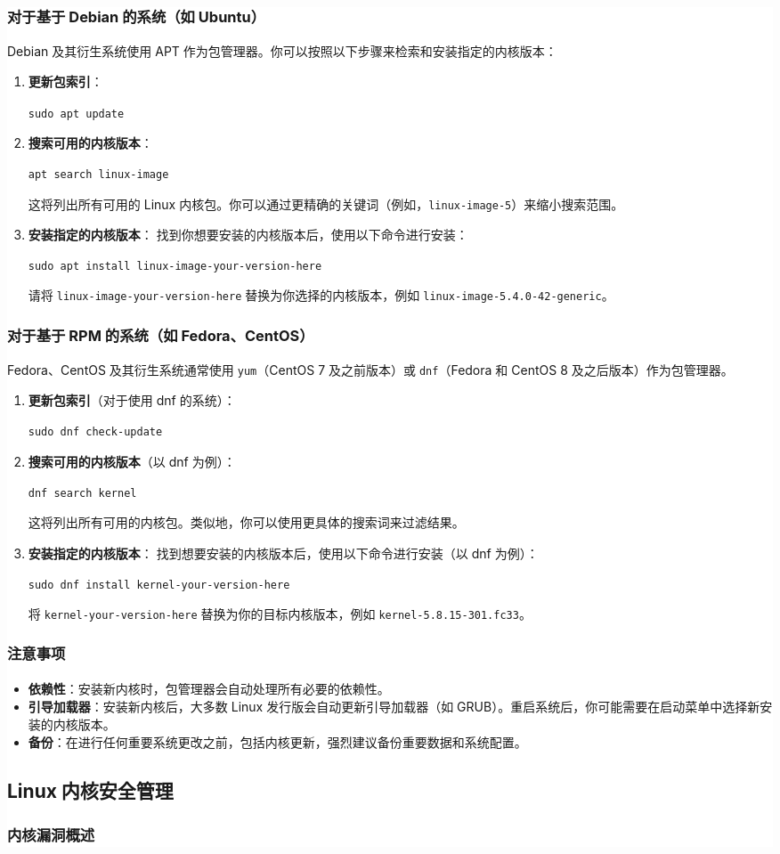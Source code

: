 ### 对于基于 Debian 的系统（如 Ubuntu）

Debian 及其衍生系统使用 APT 作为包管理器。你可以按照以下步骤来检索和安装指定的内核版本：

1. **更新包索引**：

   ```shell
   sudo apt update
   ```

2. **搜索可用的内核版本**：

   ```shell
   apt search linux-image
   ```

   这将列出所有可用的 Linux 内核包。你可以通过更精确的关键词（例如，`linux-image-5`）来缩小搜索范围。

3. **安装指定的内核版本**： 找到你想要安装的内核版本后，使用以下命令进行安装：

   ```shell
   sudo apt install linux-image-your-version-here
   ```

   请将 `linux-image-your-version-here` 替换为你选择的内核版本，例如 `linux-image-5.4.0-42-generic`。

### 对于基于 RPM 的系统（如 Fedora、CentOS）

Fedora、CentOS 及其衍生系统通常使用 `yum`（CentOS 7 及之前版本）或 `dnf`（Fedora 和 CentOS 8 及之后版本）作为包管理器。

1. **更新包索引**（对于使用 dnf 的系统）：

   ```shell
   sudo dnf check-update
   ```

2. **搜索可用的内核版本**（以 dnf 为例）：

   ```shell
   dnf search kernel
   ```

   这将列出所有可用的内核包。类似地，你可以使用更具体的搜索词来过滤结果。

3. **安装指定的内核版本**： 找到想要安装的内核版本后，使用以下命令进行安装（以 dnf 为例）：

   ```shell
   sudo dnf install kernel-your-version-here
   ```

   将 `kernel-your-version-here` 替换为你的目标内核版本，例如 `kernel-5.8.15-301.fc33`。

### 注意事项

- **依赖性**：安装新内核时，包管理器会自动处理所有必要的依赖性。
- **引导加载器**：安装新内核后，大多数 Linux 发行版会自动更新引导加载器（如 GRUB）。重启系统后，你可能需要在启动菜单中选择新安装的内核版本。
- **备份**：在进行任何重要系统更改之前，包括内核更新，强烈建议备份重要数据和系统配置。

## Linux 内核安全管理

### 内核漏洞概述

